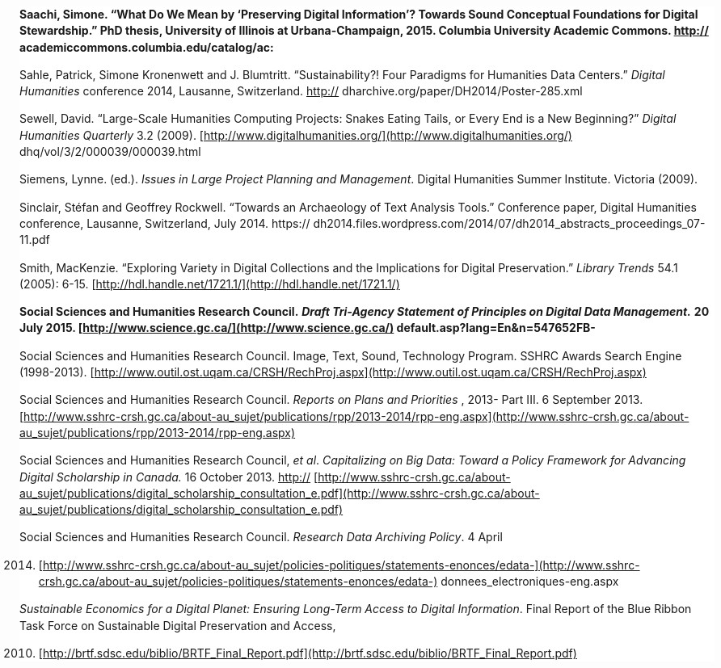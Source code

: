 **Saachi, Simone. “What Do We Mean by ‘Preserving Digital Information’? Towards Sound
Conceptual Foundations for Digital Stewardship.” PhD thesis, University of Illinois at
Urbana-Champaign, 2015. Columbia University Academic Commons. [http://](http://)
academiccommons.columbia.edu/catalog/ac:**

Sahle, Patrick, Simone Kronenwett and J. Blumtritt. “Sustainability?! Four Paradigms for
Humanities Data Centers.” _Digital Humanities_ conference 2014, Lausanne, Switzerland. [http://](http://)
dharchive.org/paper/DH2014/Poster-285.xml

Sewell, David. “Large-Scale Humanities Computing Projects: Snakes Eating Tails, or Every End
is a New Beginning?” _Digital Humanities Quarterly_ 3.2 (2009). [http://www.digitalhumanities.org/](http://www.digitalhumanities.org/)
dhq/vol/3/2/000039/000039.html

Siemens, Lynne. (ed.). _Issues in Large Project Planning and Management_. Digital Humanities
Summer Institute. Victoria (2009).

Sinclair, Stéfan and Geoffrey Rockwell. “Towards an Archaeology of Text Analysis Tools.”
Conference paper, Digital Humanities conference, Lausanne, Switzerland, July 2014. https://
dh2014.files.wordpress.com/2014/07/dh2014_abstracts_proceedings_07-11.pdf

Smith, MacKenzie. “Exploring Variety in Digital Collections and the Implications for Digital
Preservation.” _Library Trends_ 54.1 (2005): 6-15. [http://hdl.handle.net/1721.1/](http://hdl.handle.net/1721.1/)

**Social Sciences and Humanities Research Council.** **_Draft Tri-Agency Statement of
Principles on Digital Data Management._** **20 July 2015. [http://www.science.gc.ca/](http://www.science.gc.ca/)
default.asp?lang=En&n=547652FB-**

Social Sciences and Humanities Research Council. Image, Text, Sound, Technology Program.
SSHRC Awards Search Engine (1998-2013). [http://www.outil.ost.uqam.ca/CRSH/RechProj.aspx](http://www.outil.ost.uqam.ca/CRSH/RechProj.aspx)

Social Sciences and Humanities Research Council. _Reports on Plans and Priorities_ , 2013-
Part III. 6 September 2013.
[http://www.sshrc-crsh.gc.ca/about-au_sujet/publications/rpp/2013-2014/rpp-eng.aspx](http://www.sshrc-crsh.gc.ca/about-au_sujet/publications/rpp/2013-2014/rpp-eng.aspx)


Social Sciences and Humanities Research Council, _et al_. _Capitalizing on Big Data: Toward a
Policy Framework for Advancing Digital Scholarship in Canada._ 16 October 2013. [http://](http://)
[http://www.sshrc-crsh.gc.ca/about-au_sujet/publications/digital_scholarship_consultation_e.pdf](http://www.sshrc-crsh.gc.ca/about-au_sujet/publications/digital_scholarship_consultation_e.pdf)

Social Sciences and Humanities Research Council. _Research Data Archiving Policy_. 4 April

2014. [http://www.sshrc-crsh.gc.ca/about-au_sujet/policies-politiques/statements-enonces/edata-](http://www.sshrc-crsh.gc.ca/about-au_sujet/policies-politiques/statements-enonces/edata-)
donnees_electroniques-eng.aspx

_Sustainable Economics for a Digital Planet: Ensuring Long-Term Access to Digital Information_.
Final Report of the Blue Ribbon Task Force on Sustainable Digital Preservation and Access,

2010. [http://brtf.sdsc.edu/biblio/BRTF_Final_Report.pdf](http://brtf.sdsc.edu/biblio/BRTF_Final_Report.pdf)
